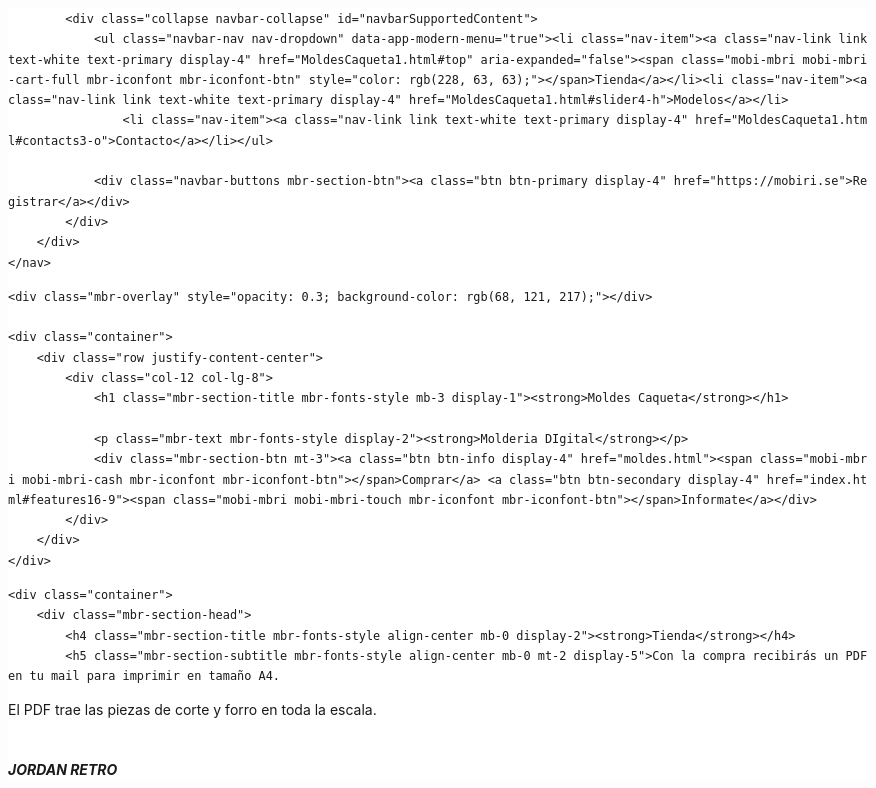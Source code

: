             <div class="collapse navbar-collapse" id="navbarSupportedContent">
                <ul class="navbar-nav nav-dropdown" data-app-modern-menu="true"><li class="nav-item"><a class="nav-link link text-white text-primary display-4" href="MoldesCaqueta1.html#top" aria-expanded="false"><span class="mobi-mbri mobi-mbri-cart-full mbr-iconfont mbr-iconfont-btn" style="color: rgb(228, 63, 63);"></span>Tienda</a></li><li class="nav-item"><a class="nav-link link text-white text-primary display-4" href="MoldesCaqueta1.html#slider4-h">Modelos</a></li>
                    <li class="nav-item"><a class="nav-link link text-white text-primary display-4" href="MoldesCaqueta1.html#contacts3-o">Contacto</a></li></ul>
                
                <div class="navbar-buttons mbr-section-btn"><a class="btn btn-primary display-4" href="https://mobiri.se">Registrar</a></div>
            </div>
        </div>
    </nav>
</section>

<section data-bs-version="5.1" class="header1 cid-sUJr6RIyRI mbr-fullscreen" data-bg-video="https://www.youtube.com/watch?v=uhWS6yebLJE" id="header1-8">

    

    <div class="mbr-overlay" style="opacity: 0.3; background-color: rgb(68, 121, 217);"></div>

    <div class="container">
        <div class="row justify-content-center">
            <div class="col-12 col-lg-8">
                <h1 class="mbr-section-title mbr-fonts-style mb-3 display-1"><strong>Moldes Caqueta</strong></h1>
                
                <p class="mbr-text mbr-fonts-style display-2"><strong>Molderia DIgital</strong></p>
                <div class="mbr-section-btn mt-3"><a class="btn btn-info display-4" href="moldes.html"><span class="mobi-mbri mobi-mbri-cash mbr-iconfont mbr-iconfont-btn"></span>Comprar</a> <a class="btn btn-secondary display-4" href="index.html#features16-9"><span class="mobi-mbri mobi-mbri-touch mbr-iconfont mbr-iconfont-btn"></span>Informate</a></div>
            </div>
        </div>
    </div>
</section>

<section data-bs-version="5.1" class="features3 cid-sVsYe4U2Hf" id="features3-d">
    
    
    <div class="container">
        <div class="mbr-section-head">
            <h4 class="mbr-section-title mbr-fonts-style align-center mb-0 display-2"><strong>Tienda</strong></h4>
            <h5 class="mbr-section-subtitle mbr-fonts-style align-center mb-0 mt-2 display-5">Con la compra recibirás un PDF en tu mail para imprimir en tamaño A4.
<div>El PDF trae las piezas de corte y forro en toda la escala.</div></h5>
        </div>
        <div class="row mt-4">
            <div class="item features-image сol-12 col-md-6 col-lg-4 active">
                <div class="item-wrapper">
                    <div class="item-img">
                        <img src="assets/images/test2-696x817.png" alt="" data-slide-to="0" data-bs-slide-to="0">
                    </div>
                    <div class="item-content">
                        <h5 class="item-title mbr-fonts-style display-7"><strong>JORDAN RETRO</strong></h5>
                        
